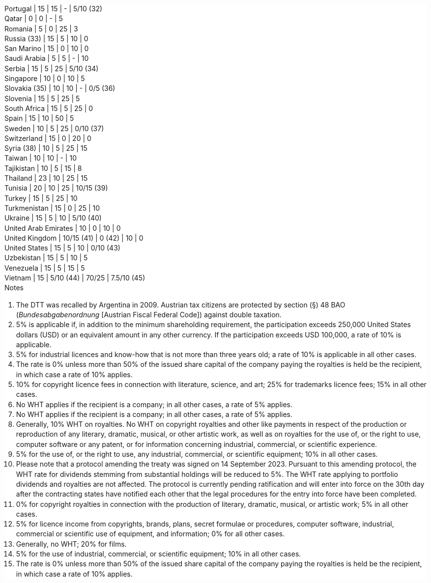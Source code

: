 Portugal | 15 | 15 | - | 5/10 (32)  
Qatar | 0 | 0 | - | 5  
Romania | 5 | 0 | 25 | 3  
Russia (33) | 15 | 5 | 10 | 0  
San Marino | 15 | 0 | 10 | 0  
Saudi Arabia | 5 | 5 | - | 10  
Serbia | 15 | 5 | 25 | 5/10 (34)  
Singapore | 10 | 0 | 10 | 5  
Slovakia (35) | 10 | 10 | - | 0/5 (36)  
Slovenia | 15 | 5 | 25 | 5  
South Africa | 15 | 5 | 25 | 0  
Spain | 15 | 10 | 50 | 5  
Sweden | 10 | 5 | 25 | 0/10 (37)  
Switzerland | 15 | 0 | 20 | 0  
Syria (38) | 10 | 5 | 25 | 15  
Taiwan | 10 | 10 | - | 10  
Tajikistan | 10 | 5 | 15 | 8  
Thailand | 23 | 10 | 25 | 15  
Tunisia | 20 | 10 | 25 | 10/15 (39)  
Turkey | 15 | 5 | 25 | 10  
Turkmenistan | 15 | 0 | 25 | 10  
Ukraine | 15 | 5 | 10 | 5/10 (40)  
United Arab Emirates | 10 | 0 | 10 | 0  
United Kingdom | 10/15 (41) | 0 (42) | 10 | 0  
United States | 15 | 5 | 10 | 0/10 (43)  
Uzbekistan | 15 | 5 | 10 | 5  
Venezuela | 15 | 5 | 15 | 5  
Vietnam | 15 | 5/10 (44) | 70/25 | 7.5/10 (45)  
Notes
  1. The DTT was recalled by Argentina in 2009. Austrian tax citizens are protected by section (§) 48 BAO (_Bundesabgabenordnung_ [Austrian Fiscal Federal Code]) against double taxation.
  2. 5% is applicable if, in addition to the minimum shareholding requirement, the participation exceeds 250,000 United States dollars (USD) or an equivalent amount in any other currency. If the participation exceeds USD 100,000, a rate of 10% is applicable.
  3. 5% for industrial licences and know-how that is not more than three years old; a rate of 10% is applicable in all other cases.
  4. The rate is 0% unless more than 50% of the issued share capital of the company paying the royalties is held be the recipient, in which case a rate of 10% applies.
  5. 10% for copyright licence fees in connection with literature, science, and art; 25% for trademarks licence fees; 15% in all other cases.
  6. No WHT applies if the recipient is a company; in all other cases, a rate of 5% applies.
  7. No WHT applies if the recipient is a company; in all other cases, a rate of 5% applies.
  8. Generally, 10% WHT on royalties. No WHT on copyright royalties and other like payments in respect of the production or reproduction of any literary, dramatic, musical, or other artistic work, as well as on royalties for the use of, or the right to use, computer software or any patent, or for information concerning industrial, commercial, or scientific experience.
  9. 5% for the use of, or the right to use, any industrial, commercial, or scientific equipment; 10% in all other cases.
  10. Please note that a protocol amending the treaty was signed on 14 September 2023. Pursuant to this amending protocol, the WHT rate for dividends stemming from substantial holdings will be reduced to 5%. The WHT rate applying to portfolio dividends and royalties are not affected. The protocol is currently pending ratification and will enter into force on the 30th day after the contracting states have notified each other that the legal procedures for the entry into force have been completed.
  11. 0% for copyright royalties in connection with the production of literary, dramatic, musical, or artistic work; 5% in all other cases.
  12. 5% for licence income from copyrights, brands, plans, secret formulae or procedures, computer software, industrial, commercial or scientific use of equipment, and information; 0% for all other cases.
  13. Generally, no WHT; 20% for films.
  14. 5% for the use of industrial, commercial, or scientific equipment; 10% in all other cases.
  15. The rate is 0% unless more than 50% of the issued share capital of the company paying the royalties is held be the recipient, in which case a rate of 10% applies.